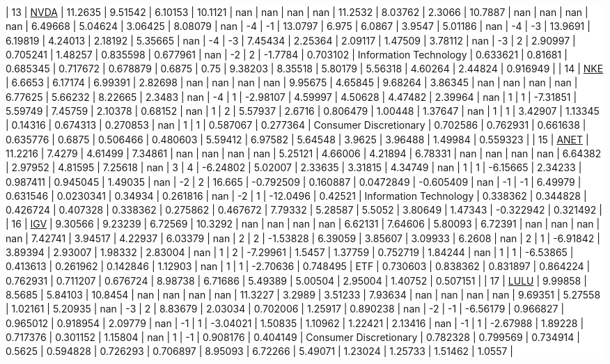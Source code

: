 |  13 | [NVDA](https://finance.yahoo.com/quote/NVDA/financials)   |  11.2635    |   9.51542   |  6.10153    |  10.1121    |          nan |         nan |         nan |         nan |  11.2532     |   8.03762   |  2.3066     |  10.7887    |          nan |         nan |         nan |         nan |   6.49668    |   5.04624   |  3.06425    |  8.08079    |          nan |          -4 |          -1 |  13.0797     |   6.975     |   6.0867    |  3.9547     |  5.01186    |          nan |          -4 |          -3 |  13.9691     |   6.19819   |  4.24013    |  2.18192    |   5.35665   |          nan |          -4 |          -3 |   7.45434   |  2.25364    |  2.09117    |  1.47509    |  3.78112    |         nan |         -3 |          2 |   2.90997    |  0.705241  |  1.48257    |  0.835598   |  0.677961   |         nan |         -2 |          2 |  -1.7784     | 0.703102  | Information Technology | 0.633621  | 0.81681   | 0.685345  | 0.717672  | 0.678879  | 0.6875   | 0.75     |  9.38203   |  8.35518   |  5.80179    |  5.56318     |  4.60264    |  2.44824    |  0.916949   |
|  14 | [NKE](https://finance.yahoo.com/quote/NKE/financials)     |   6.6653    |   6.17174   |  6.99391    |   2.82698   |          nan |         nan |         nan |         nan |   9.95675    |   4.65845   |  9.68264    |   3.86345   |          nan |         nan |         nan |         nan |   6.77625    |   5.66232   |  8.22665    |  2.3483     |          nan |          -4 |           1 |  -2.98107    |   4.59997   |   4.50628   |  4.47482    |  2.39964    |          nan |           1 |           1 |  -7.31851    |   5.59749   |  7.45759    |  2.10378    |   0.68152   |          nan |           1 |           2 |   5.57937   |  2.6716     |  0.806479   |  1.00448    |  1.37647    |         nan |          1 |          1 |   3.42907    |  1.13345   |  0.14316    |  0.674313   |  0.270853   |         nan |          1 |          1 |   0.587067   | 0.277364  | Consumer Discretionary | 0.702586  | 0.762931  | 0.661638  | 0.635776  | 0.6875    | 0.506466 | 0.480603 |  5.59412   |  6.97582   |  5.64548    |  3.9625      |  3.96488    |  1.49984    |  0.559323   |
|  15 | [ANET](https://finance.yahoo.com/quote/ANET/financials)   |  11.2216    |   7.4279    |  4.61499    |   7.34861   |          nan |         nan |         nan |         nan |   5.25121    |   4.66006   |  4.21894    |   6.78331   |          nan |         nan |         nan |         nan |   6.64382    |   2.97952   |  4.81595    |  7.25618    |          nan |           3 |           4 |  -6.24802    |   5.02007   |   2.33635   |  3.31815    |  4.34749    |          nan |           1 |           1 |  -6.15665    |   2.34233   |  0.987411   |  0.945045   |   1.49035   |          nan |          -2 |           2 |  16.665     | -0.792509   |  0.160887   |  0.0472849  | -0.605409   |         nan |         -1 |         -1 |   6.49979    |  0.631546  |  0.0230341  |  0.34934    |  0.261816   |         nan |         -2 |          1 | -12.0496     | 0.42521   | Information Technology | 0.338362  | 0.344828  | 0.426724  | 0.407328  | 0.338362  | 0.275862 | 0.467672 |  7.79332   |  5.28587   |  5.5052     |  3.80649     |  1.47343    | -0.322942   |  0.321492   |
|  16 | [IGV](https://finance.yahoo.com/quote/IGV/financials)     |   9.30566   |   9.23239   |  6.72569    |  10.3292    |          nan |         nan |         nan |         nan |   6.62131    |   7.64606   |  5.80093    |   6.72391   |          nan |         nan |         nan |         nan |   7.42741    |   3.94517   |  4.22937    |  6.03379    |          nan |           2 |           2 |  -1.53828    |   6.39059   |   3.85607   |  3.09933    |  6.2608     |          nan |           2 |           1 |  -6.91842    |   3.89394   |  2.93007    |  1.98332    |   2.83004   |          nan |           1 |           2 |  -7.29961   |  1.5457     |  1.37759    |  0.752719   |  1.84244    |         nan |          1 |          1 |  -6.53865    |  0.413613  |  0.261962   |  0.142846   |  1.12903    |         nan |          1 |          1 |  -2.70636    | 0.748495  | ETF                    | 0.730603  | 0.838362  | 0.831897  | 0.864224  | 0.762931  | 0.711207 | 0.676724 |  8.98738   |  6.71686   |  5.49389    |  5.00504     |  2.95004    |  1.40752    |  0.507151   |
|  17 | [LULU](https://finance.yahoo.com/quote/LULU/financials)   |   9.99858   |   8.5685    |  5.84103    |  10.8454    |          nan |         nan |         nan |         nan |  11.3227     |   3.2989    |  3.51233    |   7.93634   |          nan |         nan |         nan |         nan |   9.69351    |   5.27558   |  1.02161    |  5.20935    |          nan |          -3 |           2 |   8.83679    |   2.03034   |   0.702006  |  1.25917    |  0.890238   |          nan |          -2 |          -1 |  -6.56179    |   0.966827  |  0.965012   |  0.918954   |   2.09779   |          nan |          -1 |           1 |  -3.04021   |  1.50835    |  1.10962    |  1.22421    |  2.13416    |         nan |         -1 |          1 |  -2.67988    |  1.89228   |  0.717376   |  0.301152   |  1.15804    |         nan |          1 |         -1 |   0.908176   | 0.404149  | Consumer Discretionary | 0.782328  | 0.799569  | 0.734914  | 0.5625    | 0.594828  | 0.726293 | 0.706897 |  8.95093   |  6.72266   |  5.49071    |  1.23024     |  1.25733    |  1.51462    |  1.0557     |